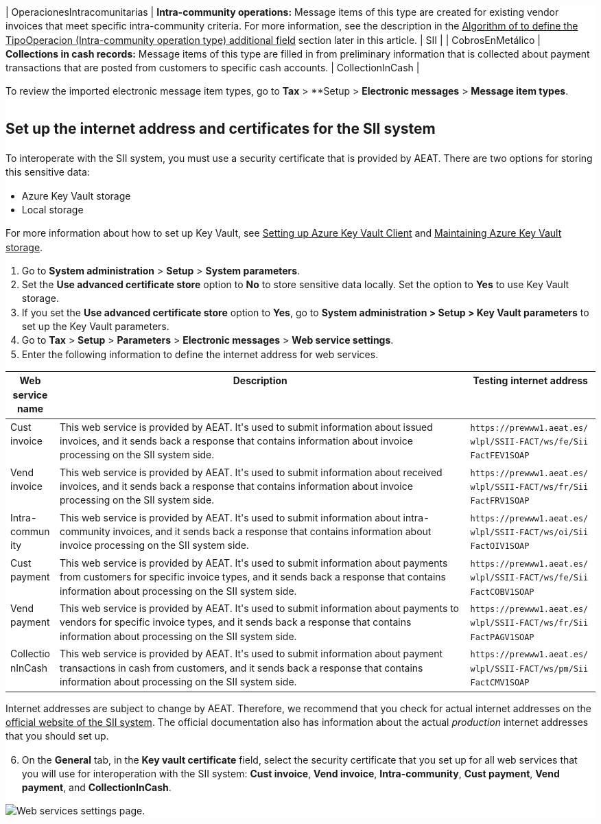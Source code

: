 | OperacionesIntracomunitarias      | **Intra-community operations:** Message items of this type are created for existing vendor invoices that meet specific intra-community criteria. For more information, see the description in the [Algorithm of to define the TipoOperacion (Intra-community operation type) additional field](#algorithm-to-define-the-tipooperacion-intra-community-operation-type-additional-field) section later in this article. | SII              |
| CobrosEnMetálico                  | **Collections in cash records:** Message items of this type are filled in from preliminary information that is collected about payment transactions that are posted from customers to specific cash accounts.                                                                                                                                                                                                                 | CollectionInCash |

To review the imported electronic message item types, go to **Tax** \> **Setup \> **Electronic messages** \> **Message item types**.

## Set up the internet address and certificates for the SII system

To interoperate with the SII system, you must use a security certificate that is provided by AEAT. There are two options for storing this sensitive data:

-   Azure Key Vault storage
-   Local storage

For more information about how to set up Key Vault, see [Setting up Azure Key Vault Client](https://support.microsoft.com/help/4040305/setting-up-azure-key-vault-client) and [Maintaining Azure Key Vault storage](https://support.microsoft.com/help/4040294/maintaining-azure-key-vault-storage).

1.  Go to **System administration** \> **Setup** \> **System parameters**.
2.  Set the **Use advanced certificate store** option to **No** to store sensitive data locally. Set the option to **Yes** to use Key Vault storage.
3.  If you set the **Use advanced certificate store** option to **Yes**, go to **System administration \> Setup \> Key Vault parameters** to set up the Key Vault parameters.
4.  Go to **Tax** \> **Setup** \> **Parameters** \> **Electronic messages** \> **Web service settings**.
5.  Enter the following information to define the internet address for web services.

| **Web service name** | **Description**                                                                                                                                                                                                                 | **Testing internet address**                               |
|----------------------|---------------------------------------------------------------------------------------------------------------------------------------------------------------------------------------------------------------------------------|------------------------------------------------------------|
| Cust invoice         | This web service is provided by AEAT. It's used to submit information about issued invoices, and it sends back a response that contains information about invoice processing on the SII system side.                            | `https://prewww1.aeat.es/wlpl/SSII-FACT/ws/fe/SiiFactFEV1SOAP`  |
| Vend invoice         | This web service is provided by AEAT. It's used to submit information about received invoices, and it sends back a response that contains information about invoice processing on the SII system side.                          | `https://prewww1.aeat.es/wlpl/SSII-FACT/ws/fr/SiiFactFRV1SOAP`  |
| Intra-community      | This web service is provided by AEAT. It's used to submit information about intra-community invoices, and it sends back a response that contains information about invoice processing on the SII system side.                   | `https://prewww1.aeat.es/wlpl/SSII-FACT/ws/oi/SiiFactOIV1SOAP`  |
| Cust payment         | This web service is provided by AEAT. It's used to submit information about payments from customers for specific invoice types, and it sends back a response that contains information about processing on the SII system side. | `https://prewww1.aeat.es/wlpl/SSII-FACT/ws/fe/SiiFactCOBV1SOAP` |
| Vend payment         | This web service is provided by AEAT. It's used to submit information about payments to vendors for specific invoice types, and it sends back a response that contains information about processing on the SII system side.     | `https://prewww1.aeat.es/wlpl/SSII-FACT/ws/fr/SiiFactPAGV1SOAP` |
| CollectionInCash     | This web service is provided by AEAT. It's used to submit information about payment transactions in cash from customers, and it sends back a response that contains information about processing on the SII system side.        | `https://prewww1.aeat.es/wlpl/SSII-FACT/ws/pm/SiiFactCMV1SOAP`  |

Internet addresses are subject to change by AEAT. Therefore, we recommend that you check for actual internet addresses on the [official website of the SII system](https://sede.agenciatributaria.gob.es/Sede/iva/suministro-inmediato-informacion.html). The official documentation also has information about the actual *production* internet addresses that you should set up.

6.  On the **General** tab, in the **Key vault certificate** field, select the security certificate that you set up for all web services that you will use for interoperation with the SII system: **Cust invoice**, **Vend invoice**, **Intra-community**, **Cust payment**, **Vend payment**, and **CollectionInCash**.

![Web services settings page.](../media/emea-esp-sii-setup-key-vault-certificate.png)
